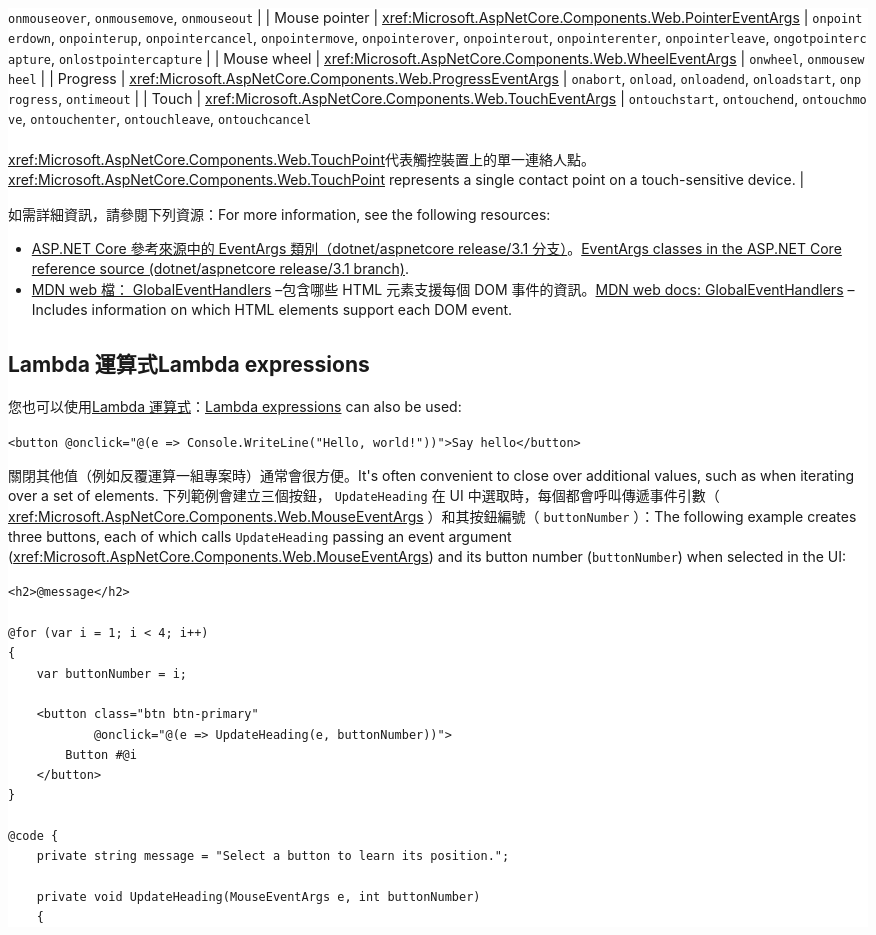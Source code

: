 `onmouseover`, `onmousemove`, `onmouseout` | | Mouse pointer    | <xref:Microsoft.AspNetCore.Components.Web.PointerEventArgs> | `onpointerdown`, `onpointerup`, `onpointercancel`, `onpointermove`, `onpointerover`, `onpointerout`, `onpointerenter`, `onpointerleave`, `ongotpointercapture`, `onlostpointercapture` | | Mouse wheel      | <xref:Microsoft.AspNetCore.Components.Web.WheelEventArgs> | `onwheel`, `onmousewheel` | | Progress         | <xref:Microsoft.AspNetCore.Components.Web.ProgressEventArgs> | `onabort`, `onload`, `onloadend`, `onloadstart`, `onprogress`, `ontimeout` | | Touch            | <xref:Microsoft.AspNetCore.Components.Web.TouchEventArgs> | `ontouchstart`, `ontouchend`, `ontouchmove`, `ontouchenter`, `ontouchleave`, `ontouchcancel`</span></span><br><br><span data-ttu-id="cb970-293"><xref:Microsoft.AspNetCore.Components.Web.TouchPoint>代表觸控裝置上的單一連絡人點。</span><span class="sxs-lookup"><span data-stu-id="cb970-293"><xref:Microsoft.AspNetCore.Components.Web.TouchPoint> represents a single contact point on a touch-sensitive device.</span></span> |

<span data-ttu-id="cb970-294">如需詳細資訊，請參閱下列資源：</span><span class="sxs-lookup"><span data-stu-id="cb970-294">For more information, see the following resources:</span></span>

* <span data-ttu-id="cb970-295">[ASP.NET Core 參考來源中的 EventArgs 類別（dotnet/aspnetcore release/3.1 分支）](https://github.com/dotnet/aspnetcore/tree/release/3.1/src/Components/Web/src/Web)。</span><span class="sxs-lookup"><span data-stu-id="cb970-295">[EventArgs classes in the ASP.NET Core reference source (dotnet/aspnetcore release/3.1 branch)](https://github.com/dotnet/aspnetcore/tree/release/3.1/src/Components/Web/src/Web).</span></span>
* <span data-ttu-id="cb970-296">[MDN web 檔： GlobalEventHandlers](https://developer.mozilla.org/docs/Web/API/GlobalEventHandlers) &ndash;包含哪些 HTML 元素支援每個 DOM 事件的資訊。</span><span class="sxs-lookup"><span data-stu-id="cb970-296">[MDN web docs: GlobalEventHandlers](https://developer.mozilla.org/docs/Web/API/GlobalEventHandlers) &ndash; Includes information on which HTML elements support each DOM event.</span></span>

## <a name="lambda-expressions"></a><span data-ttu-id="cb970-297">Lambda 運算式</span><span class="sxs-lookup"><span data-stu-id="cb970-297">Lambda expressions</span></span>

<span data-ttu-id="cb970-298">您也可以使用[Lambda 運算式](/dotnet/csharp/programming-guide/statements-expressions-operators/lambda-expressions)：</span><span class="sxs-lookup"><span data-stu-id="cb970-298">[Lambda expressions](/dotnet/csharp/programming-guide/statements-expressions-operators/lambda-expressions) can also be used:</span></span>

```razor
<button @onclick="@(e => Console.WriteLine("Hello, world!"))">Say hello</button>
```

<span data-ttu-id="cb970-299">關閉其他值（例如反覆運算一組專案時）通常會很方便。</span><span class="sxs-lookup"><span data-stu-id="cb970-299">It's often convenient to close over additional values, such as when iterating over a set of elements.</span></span> <span data-ttu-id="cb970-300">下列範例會建立三個按鈕， `UpdateHeading` 在 UI 中選取時，每個都會呼叫傳遞事件引數（ <xref:Microsoft.AspNetCore.Components.Web.MouseEventArgs> ）和其按鈕編號（ `buttonNumber` ）：</span><span class="sxs-lookup"><span data-stu-id="cb970-300">The following example creates three buttons, each of which calls `UpdateHeading` passing an event argument (<xref:Microsoft.AspNetCore.Components.Web.MouseEventArgs>) and its button number (`buttonNumber`) when selected in the UI:</span></span>

```razor
<h2>@message</h2>

@for (var i = 1; i < 4; i++)
{
    var buttonNumber = i;

    <button class="btn btn-primary"
            @onclick="@(e => UpdateHeading(e, buttonNumber))">
        Button #@i
    </button>
}

@code {
    private string message = "Select a button to learn its position.";

    private void UpdateHeading(MouseEventArgs e, int buttonNumber)
    {
```